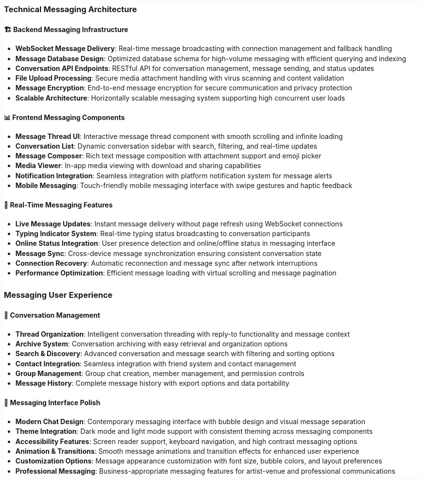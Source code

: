 ### Technical Messaging Architecture

#### 🏗️ Backend Messaging Infrastructure
- **WebSocket Message Delivery**: Real-time message broadcasting with connection management and fallback handling
- **Message Database Design**: Optimized database schema for high-volume messaging with efficient querying and indexing
- **Conversation API Endpoints**: RESTful API for conversation management, message sending, and status updates
- **File Upload Processing**: Secure media attachment handling with virus scanning and content validation
- **Message Encryption**: End-to-end message encryption for secure communication and privacy protection
- **Scalable Architecture**: Horizontally scalable messaging system supporting high concurrent user loads

#### 📊 Frontend Messaging Components
- **Message Thread UI**: Interactive message thread component with smooth scrolling and infinite loading
- **Conversation List**: Dynamic conversation sidebar with search, filtering, and real-time updates
- **Message Composer**: Rich text message composition with attachment support and emoji picker
- **Media Viewer**: In-app media viewing with download and sharing capabilities
- **Notification Integration**: Seamless integration with platform notification system for message alerts
- **Mobile Messaging**: Touch-friendly mobile messaging interface with swipe gestures and haptic feedback

#### 🔄 Real-Time Messaging Features
- **Live Message Updates**: Instant message delivery without page refresh using WebSocket connections
- **Typing Indicator System**: Real-time typing status broadcasting to conversation participants
- **Online Status Integration**: User presence detection and online/offline status in messaging interface
- **Message Sync**: Cross-device message synchronization ensuring consistent conversation state
- **Connection Recovery**: Automatic reconnection and message sync after network interruptions
- **Performance Optimization**: Efficient message loading with virtual scrolling and message pagination

### Messaging User Experience

#### 💬 Conversation Management
- **Thread Organization**: Intelligent conversation threading with reply-to functionality and message context
- **Archive System**: Conversation archiving with easy retrieval and organization options
- **Search & Discovery**: Advanced conversation and message search with filtering and sorting options
- **Contact Integration**: Seamless integration with friend system and contact management
- **Group Management**: Group chat creation, member management, and permission controls
- **Message History**: Complete message history with export options and data portability

#### 🎨 Messaging Interface Polish
- **Modern Chat Design**: Contemporary messaging interface with bubble design and visual message separation
- **Theme Integration**: Dark mode and light mode support with consistent theming across messaging components
- **Accessibility Features**: Screen reader support, keyboard navigation, and high contrast messaging options
- **Animation & Transitions**: Smooth message animations and transition effects for enhanced user experience
- **Customization Options**: Message appearance customization with font size, bubble colors, and layout preferences
- **Professional Messaging**: Business-appropriate messaging features for artist-venue and professional communications